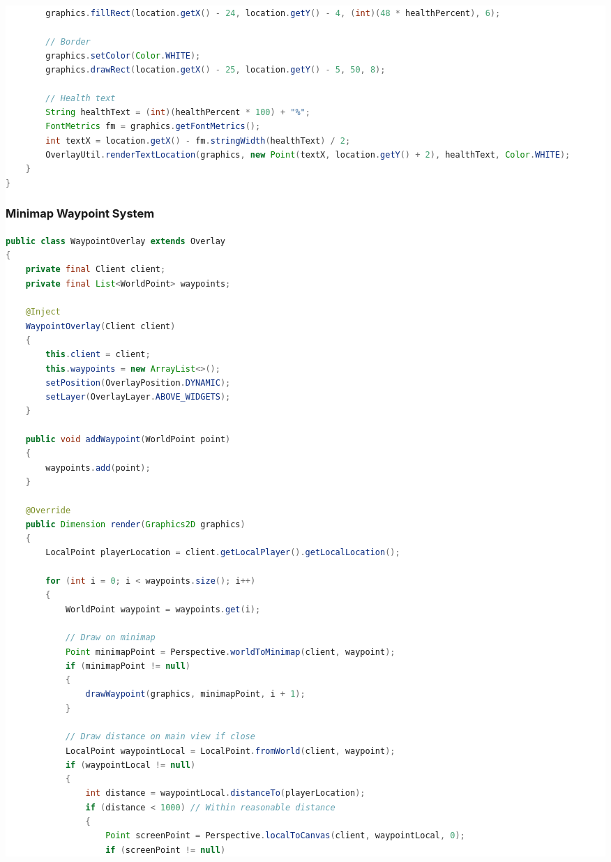 ```java
        graphics.fillRect(location.getX() - 24, location.getY() - 4, (int)(48 * healthPercent), 6);
        
        // Border
        graphics.setColor(Color.WHITE);
        graphics.drawRect(location.getX() - 25, location.getY() - 5, 50, 8);
        
        // Health text
        String healthText = (int)(healthPercent * 100) + "%";
        FontMetrics fm = graphics.getFontMetrics();
        int textX = location.getX() - fm.stringWidth(healthText) / 2;
        OverlayUtil.renderTextLocation(graphics, new Point(textX, location.getY() + 2), healthText, Color.WHITE);
    }
}
```

### Minimap Waypoint System

```java
public class WaypointOverlay extends Overlay
{
    private final Client client;
    private final List<WorldPoint> waypoints;
    
    @Inject
    WaypointOverlay(Client client)
    {
        this.client = client;
        this.waypoints = new ArrayList<>();
        setPosition(OverlayPosition.DYNAMIC);
        setLayer(OverlayLayer.ABOVE_WIDGETS);
    }
    
    public void addWaypoint(WorldPoint point)
    {
        waypoints.add(point);
    }
    
    @Override
    public Dimension render(Graphics2D graphics)
    {
        LocalPoint playerLocation = client.getLocalPlayer().getLocalLocation();
        
        for (int i = 0; i < waypoints.size(); i++)
        {
            WorldPoint waypoint = waypoints.get(i);
            
            // Draw on minimap
            Point minimapPoint = Perspective.worldToMinimap(client, waypoint);
            if (minimapPoint != null)
            {
                drawWaypoint(graphics, minimapPoint, i + 1);
            }
            
            // Draw distance on main view if close
            LocalPoint waypointLocal = LocalPoint.fromWorld(client, waypoint);
            if (waypointLocal != null)
            {
                int distance = waypointLocal.distanceTo(playerLocation);
                if (distance < 1000) // Within reasonable distance
                {
                    Point screenPoint = Perspective.localToCanvas(client, waypointLocal, 0);
                    if (screenPoint != null)
```